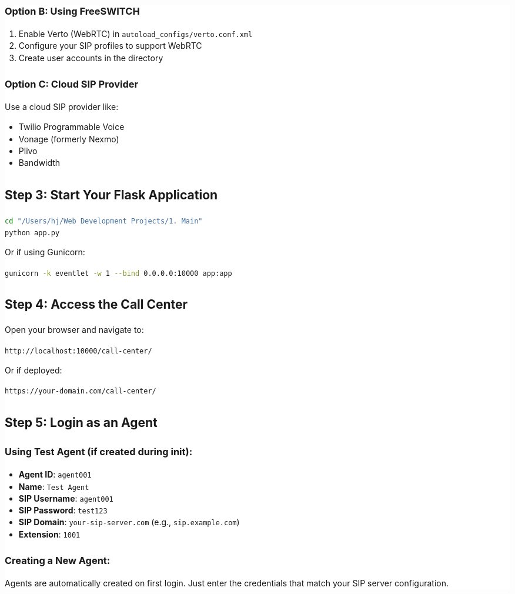### Option B: Using FreeSWITCH

1. Enable Verto (WebRTC) in `autoload_configs/verto.conf.xml`
2. Configure your SIP profiles to support WebRTC
3. Create user accounts in the directory

### Option C: Cloud SIP Provider

Use a cloud SIP provider like:
- Twilio Programmable Voice
- Vonage (formerly Nexmo)
- Plivo
- Bandwidth

## Step 3: Start Your Flask Application

```bash
cd "/Users/hj/Web Development Projects/1. Main"
python app.py
```

Or if using Gunicorn:
```bash
gunicorn -k eventlet -w 1 --bind 0.0.0.0:10000 app:app
```

## Step 4: Access the Call Center

Open your browser and navigate to:

```
http://localhost:10000/call-center/
```

Or if deployed:
```
https://your-domain.com/call-center/
```

## Step 5: Login as an Agent

### Using Test Agent (if created during init):

- **Agent ID**: `agent001`
- **Name**: `Test Agent`
- **SIP Username**: `agent001`
- **SIP Password**: `test123`
- **SIP Domain**: `your-sip-server.com` (e.g., `sip.example.com`)
- **Extension**: `1001`

### Creating a New Agent:

Agents are automatically created on first login. Just enter the credentials that match your SIP server configuration.
